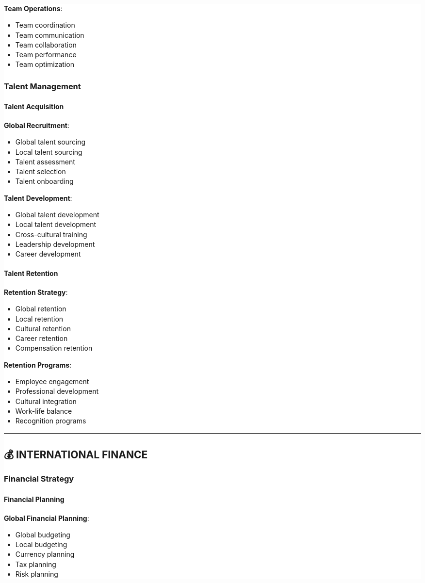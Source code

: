 **Team Operations**:
- Team coordination
- Team communication
- Team collaboration
- Team performance
- Team optimization

### Talent Management

#### Talent Acquisition

**Global Recruitment**:
- Global talent sourcing
- Local talent sourcing
- Talent assessment
- Talent selection
- Talent onboarding

**Talent Development**:
- Global talent development
- Local talent development
- Cross-cultural training
- Leadership development
- Career development

#### Talent Retention

**Retention Strategy**:
- Global retention
- Local retention
- Cultural retention
- Career retention
- Compensation retention

**Retention Programs**:
- Employee engagement
- Professional development
- Cultural integration
- Work-life balance
- Recognition programs

---

## 💰 INTERNATIONAL FINANCE

### Financial Strategy

#### Financial Planning

**Global Financial Planning**:
- Global budgeting
- Local budgeting
- Currency planning
- Tax planning
- Risk planning

